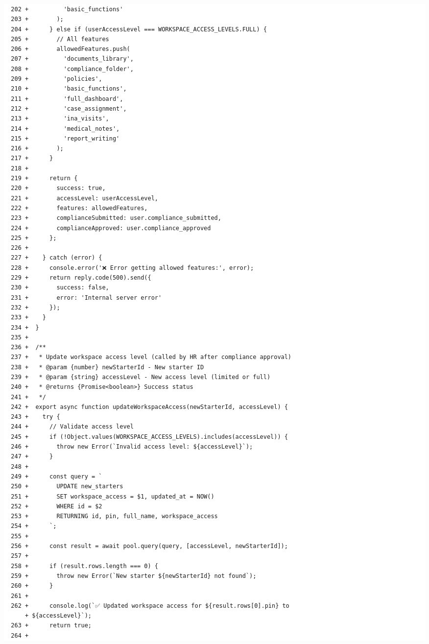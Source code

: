       202 +          'basic_functions'
      203 +        );
      204 +      } else if (userAccessLevel === WORKSPACE_ACCESS_LEVELS.FULL) {
      205 +        // All features
      206 +        allowedFeatures.push(
      207 +          'documents_library',
      208 +          'compliance_folder',
      209 +          'policies',
      210 +          'basic_functions',
      211 +          'full_dashboard',
      212 +          'case_assignment',
      213 +          'ina_visits',
      214 +          'medical_notes',
      215 +          'report_writing'
      216 +        );
      217 +      }
      218 +  
      219 +      return {
      220 +        success: true,
      221 +        accessLevel: userAccessLevel,
      222 +        features: allowedFeatures,
      223 +        complianceSubmitted: user.compliance_submitted,
      224 +        complianceApproved: user.compliance_approved
      225 +      };
      226 +  
      227 +    } catch (error) {
      228 +      console.error('❌ Error getting allowed features:', error);
      229 +      return reply.code(500).send({
      230 +        success: false,
      231 +        error: 'Internal server error'
      232 +      });
      233 +    }
      234 +  }
      235 +  
      236 +  /**
      237 +   * Update workspace access level (called by HR after compliance approval)
      238 +   * @param {number} newStarterId - New starter ID
      239 +   * @param {string} accessLevel - New access level (limited or full)
      240 +   * @returns {Promise<boolean>} Success status
      241 +   */
      242 +  export async function updateWorkspaceAccess(newStarterId, accessLevel) {
      243 +    try {
      244 +      // Validate access level
      245 +      if (!Object.values(WORKSPACE_ACCESS_LEVELS).includes(accessLevel)) {
      246 +        throw new Error(`Invalid access level: ${accessLevel}`);
      247 +      }
      248 +  
      249 +      const query = `
      250 +        UPDATE new_starters
      251 +        SET workspace_access = $1, updated_at = NOW()
      252 +        WHERE id = $2
      253 +        RETURNING id, pin, full_name, workspace_access
      254 +      `;
      255 +  
      256 +      const result = await pool.query(query, [accessLevel, newStarterId]);
      257 +  
      258 +      if (result.rows.length === 0) {
      259 +        throw new Error(`New starter ${newStarterId} not found`);
      260 +      }
      261 +  
      262 +      console.log(`✅ Updated workspace access for ${result.rows[0].pin} to 
          + ${accessLevel}`);
      263 +      return true;
      264 +  